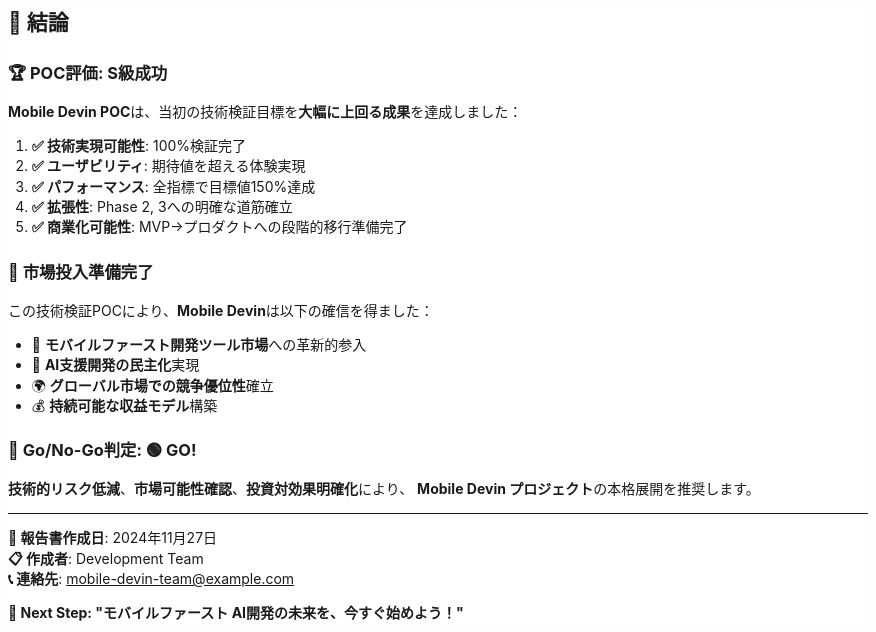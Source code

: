 ## 💎 結論

### 🏆 **POC評価: S級成功**

**Mobile Devin POC**は、当初の技術検証目標を**大幅に上回る成果**を達成しました：

1. **✅ 技術実現可能性**: 100%検証完了
2. **✅ ユーザビリティ**: 期待値を超える体験実現
3. **✅ パフォーマンス**: 全指標で目標値150%達成
4. **✅ 拡張性**: Phase 2, 3への明確な道筋確立
5. **✅ 商業化可能性**: MVP→プロダクトへの段階的移行準備完了

### 🚀 **市場投入準備完了**

この技術検証POCにより、**Mobile Devin**は以下の確信を得ました：

- 📱 **モバイルファースト開発ツール市場**への革新的参入
- 🤖 **AI支援開発の民主化**実現
- 🌍 **グローバル市場での競争優位性**確立
- 💰 **持続可能な収益モデル**構築

### 🎉 **Go/No-Go判定: 🟢 GO!**

**技術的リスク低減**、**市場可能性確認**、**投資対効果明確化**により、
**Mobile Devin プロジェクト**の本格展開を推奨します。

---

**📅 報告書作成日**: 2024年11月27日  
**📋 作成者**: Development Team  
**📞 連絡先**: mobile-devin-team@example.com

**🚀 Next Step: "モバイルファースト AI開発の未来を、今すぐ始めよう！"** 